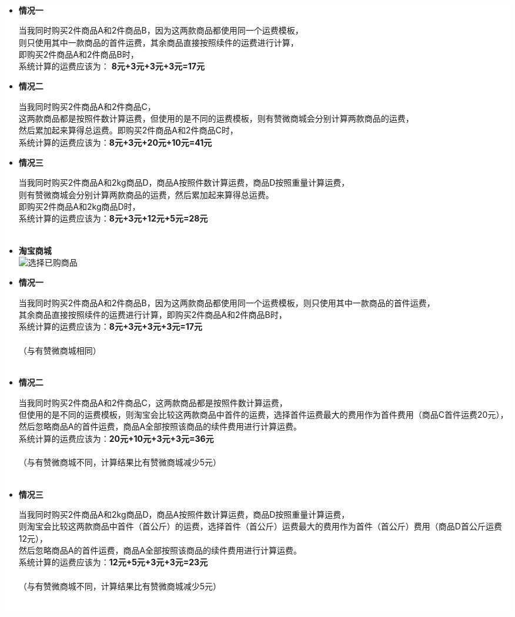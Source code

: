 - <b>情况一</b>

	当我同时购买2件商品A和2件商品B，因为这两款商品都使用同一个运费模板，<br>
	则只使用其中一款商品的首件运费，其余商品直接按照续件的运费进行计算，<br>
	即购买2件商品A和2件商品B时，<br>
	系统计算的运费应该为：
	<b>8元+3元+3元+3元=17元</b>

- <b>情况二</b>

	当我同时购买2件商品A和2件商品C，<br>
	这两款商品都是按照件数计算运费，但使用的是不同的运费模板，则有赞微商城会分别计算两款商品的运费，<br>
	然后累加起来算得总运费。即购买2件商品A和2件商品C时，<br>
	系统计算的运费应该为：<b>8元+3元+20元+10元=41元</b>

- <b>情况三</b>

	当我同时购买2件商品A和2kg商品D，商品A按照件数计算运费，商品D按照重量计算运费，<br>
	则有赞微商城会分别计算两款商品的运费，然后累加起来算得总运费。<br>
	即购买2件商品A和2kg商品D时，<br>
	系统计算的运费应该为：<b>8元+3元+12元+5元=28元</b>
	<br>
	<br>

 - <b>淘宝商城</b><br/>
  ![选择已购商品](/img/运费模板示例A.png)<br/>

- <b>情况一</b>

	当我同时购买2件商品A和2件商品B，因为这两款商品都使用同一个运费模板，则只使用其中一款商品的首件运费，<br>
	其余商品直接按照续件的运费进行计算，即购买2件商品A和2件商品B时，<br>
	系统计算的运费应该为：<b>8元+3元+3元+3元=17元</b><br>
	<br>
	（与有赞微商城相同）
	<br>
	<br>

- <b>情况二</b>

	当我同时购买2件商品A和2件商品C，这两款商品都是按照件数计算运费，<br>
	但使用的是不同的运费模板，则淘宝会比较这两款商品中首件的运费，选择首件运费最大的费用作为首件费用（商品C首件运费20元），<br>
	然后忽略商品A的首件运费，商品A全部按照该商品的续件费用进行计算运费。<br>
	系统计算的运费应该为：<b>20元+10元+3元+3元=36元</b><br>
	<br>
	（与有赞微商城不同，计算结果比有赞微商城减少5元）
	<br>
	<br>

- <b>情况三</b>

	当我同时购买2件商品A和2kg商品D，商品A按照件数计算运费，商品D按照重量计算运费，<br>
	则淘宝会比较这两款商品中首件（首公斤）的运费，选择首件（首公斤）运费最大的费用作为首件（首公斤）费用（商品D首公斤运费12元），<br>
	然后忽略商品A的首件运费，商品A全部按照该商品的续件费用进行计算运费。<br>
	系统计算的运费应该为：<b>12元+5元+3元+3元=23元</b><br>
	<br>
	（与有赞微商城不同，计算结果比有赞微商城减少5元）
	<br>
<br/>